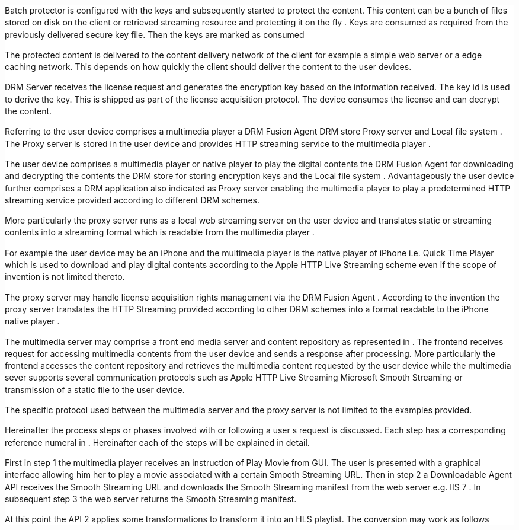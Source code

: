 Batch protector is configured with the keys and subsequently started to protect the content. This content can be a bunch of files stored on disk on the client or retrieved streaming resource and protecting it on the fly . Keys are consumed as required from the previously delivered secure key file. Then the keys are marked as consumed

The protected content is delivered to the content delivery network of the client for example a simple web server or a edge caching network. This depends on how quickly the client should deliver the content to the user devices.

DRM Server receives the license request and generates the encryption key based on the information received. The key id is used to derive the key. This is shipped as part of the license acquisition protocol. The device consumes the license and can decrypt the content.

Referring to the user device comprises a multimedia player a DRM Fusion Agent DRM store Proxy server and Local file system . The Proxy server is stored in the user device and provides HTTP streaming service to the multimedia player .

The user device comprises a multimedia player or native player to play the digital contents the DRM Fusion Agent for downloading and decrypting the contents the DRM store for storing encryption keys and the Local file system . Advantageously the user device further comprises a DRM application also indicated as Proxy server enabling the multimedia player to play a predetermined HTTP streaming service provided according to different DRM schemes.

More particularly the proxy server runs as a local web streaming server on the user device and translates static or streaming contents into a streaming format which is readable from the multimedia player .

For example the user device may be an iPhone and the multimedia player is the native player of iPhone i.e. Quick Time Player which is used to download and play digital contents according to the Apple HTTP Live Streaming scheme even if the scope of invention is not limited thereto.

The proxy server may handle license acquisition rights management via the DRM Fusion Agent . According to the invention the proxy server translates the HTTP Streaming provided according to other DRM schemes into a format readable to the iPhone native player .

The multimedia server may comprise a front end media server and content repository as represented in . The frontend receives request for accessing multimedia contents from the user device and sends a response after processing. More particularly the frontend accesses the content repository and retrieves the multimedia content requested by the user device while the multimedia sever supports several communication protocols such as Apple HTTP Live Streaming Microsoft Smooth Streaming or transmission of a static file to the user device.

The specific protocol used between the multimedia server and the proxy server is not limited to the examples provided.

Hereinafter the process steps or phases involved with or following a user s request is discussed. Each step has a corresponding reference numeral in . Hereinafter each of the steps will be explained in detail.

First in step 1 the multimedia player receives an instruction of Play Movie from GUI. The user is presented with a graphical interface allowing him her to play a movie associated with a certain Smooth Streaming URL. Then in step 2 a Downloadable Agent API receives the Smooth Streaming URL and downloads the Smooth Streaming manifest from the web server e.g. IIS 7 . In subsequent step 3 the web server returns the Smooth Streaming manifest.

At this point the API 2 applies some transformations to transform it into an HLS playlist. The conversion may work as follows 
